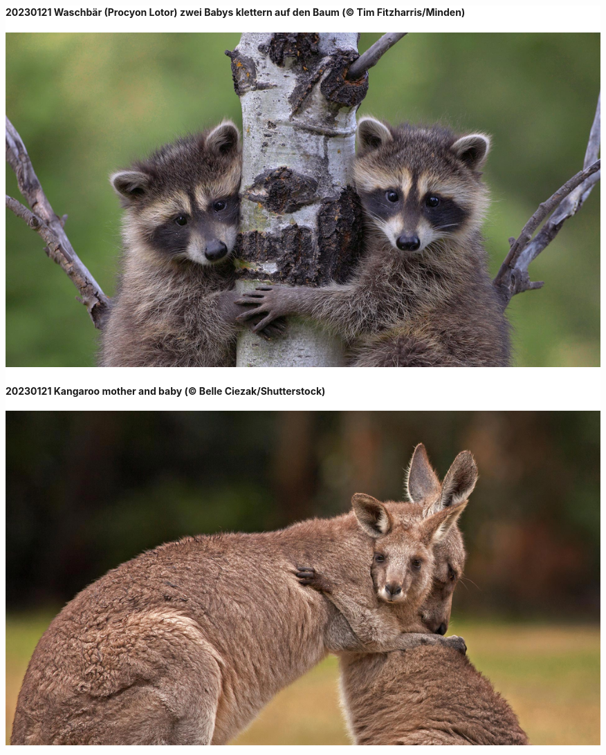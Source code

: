 #### 20230121 Waschbär (Procyon Lotor) zwei Babys klettern auf den Baum (© Tim Fitzharris/Minden)

![](20230121_WaschbaerBirke_1920x1080.jpg)

#### 20230121 Kangaroo mother and baby (© Belle Ciezak/Shutterstock)

![](20230121_HuggingKanga_1920x1080.jpg)
